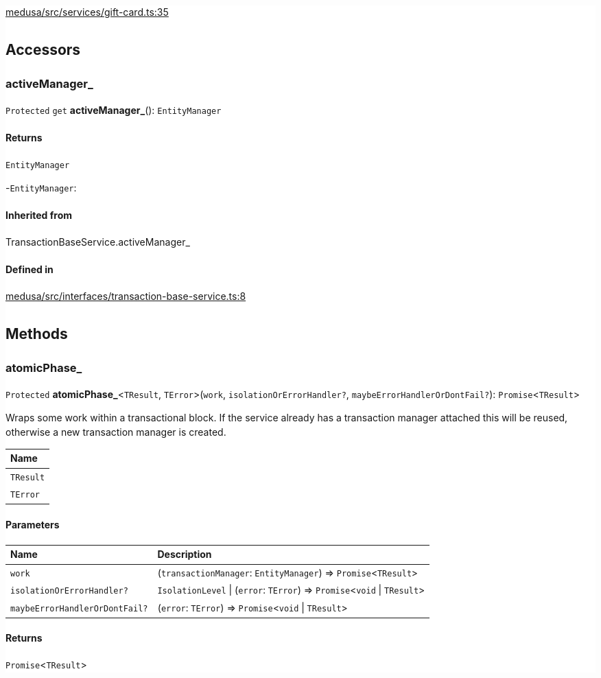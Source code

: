 [medusa/src/services/gift-card.ts:35](https://github.com/medusajs/medusa/blob/0af6e5534/packages/medusa/src/services/gift-card.ts#L35)

## Accessors

### activeManager\_

`Protected` `get` **activeManager_**(): `EntityManager`

#### Returns

`EntityManager`

-`EntityManager`: 

#### Inherited from

TransactionBaseService.activeManager\_

#### Defined in

[medusa/src/interfaces/transaction-base-service.ts:8](https://github.com/medusajs/medusa/blob/0af6e5534/packages/medusa/src/interfaces/transaction-base-service.ts#L8)

## Methods

### atomicPhase\_

`Protected` **atomicPhase_**<`TResult`, `TError`\>(`work`, `isolationOrErrorHandler?`, `maybeErrorHandlerOrDontFail?`): `Promise`<`TResult`\>

Wraps some work within a transactional block. If the service already has
a transaction manager attached this will be reused, otherwise a new
transaction manager is created.

| Name |
| :------ |
| `TResult` | `object` |
| `TError` | `object` |

#### Parameters

| Name | Description |
| :------ | :------ |
| `work` | (`transactionManager`: `EntityManager`) => `Promise`<`TResult`\> | the transactional work to be done |
| `isolationOrErrorHandler?` | `IsolationLevel` \| (`error`: `TError`) => `Promise`<`void` \| `TResult`\> | the isolation level to be used for the work. |
| `maybeErrorHandlerOrDontFail?` | (`error`: `TError`) => `Promise`<`void` \| `TResult`\> | Potential error handler |

#### Returns

`Promise`<`TResult`\>
